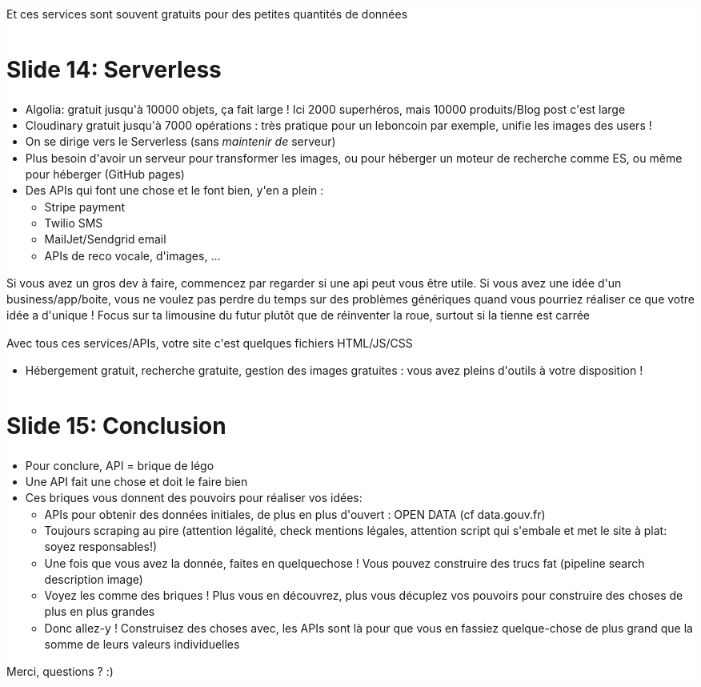 Et ces services sont souvent gratuits pour des petites quantités de données

# Slide 14: Serverless
- Algolia: gratuit jusqu'à 10000 objets, ça fait large ! Ici 2000 superhéros, mais 10000 produits/Blog post c'est large
- Cloudinary gratuit jusqu'à 7000 opérations : très pratique pour un leboncoin par exemple, unifie les images des users !
- On se dirige vers le Serverless (sans _maintenir de_ serveur)
- Plus besoin d'avoir un serveur pour transformer les images, ou pour héberger un moteur de recherche comme ES, ou même pour héberger (GitHub pages)
- Des APIs qui font une chose et le font bien, y'en a plein :
    - Stripe payment
    - Twilio SMS
    - MailJet/Sendgrid email
    - APIs de reco vocale, d'images, ...

Si vous avez un gros dev à faire, commencez par regarder si une api peut vous être utile.
Si vous avez une idée d'un business/app/boite, vous ne voulez pas perdre du temps sur des problèmes génériques quand vous pourriez réaliser ce que votre idée a d'unique !
Focus sur ta limousine du futur plutôt que de réinventer la roue, surtout si la tienne est carrée

Avec tous ces services/APIs, votre site c'est quelques fichiers HTML/JS/CSS
- Hébergement gratuit, recherche gratuite, gestion des images gratuites : vous avez pleins d'outils à votre disposition !

# Slide 15: Conclusion

- Pour conclure, API = brique de légo
- Une API fait une chose et doit le faire bien
- Ces briques vous donnent des pouvoirs pour réaliser vos idées:
    - APIs pour obtenir des données initiales, de plus en plus d'ouvert : OPEN DATA (cf data.gouv.fr)
    - Toujours scraping au pire (attention légalité, check mentions légales, attention script qui s'embale et met le site à plat: soyez responsables!)
    - Une fois que vous avez la donnée, faites en quelquechose ! Vous pouvez construire des trucs fat (pipeline search description image)
    - Voyez les comme des briques ! Plus vous en découvrez, plus vous décuplez vos pouvoirs pour construire des choses de plus en plus grandes
    - Donc allez-y ! Construisez des choses avec, les APIs sont là pour que vous en fassiez quelque-chose de plus grand que la somme de leurs valeurs individuelles

Merci, questions ? :)

